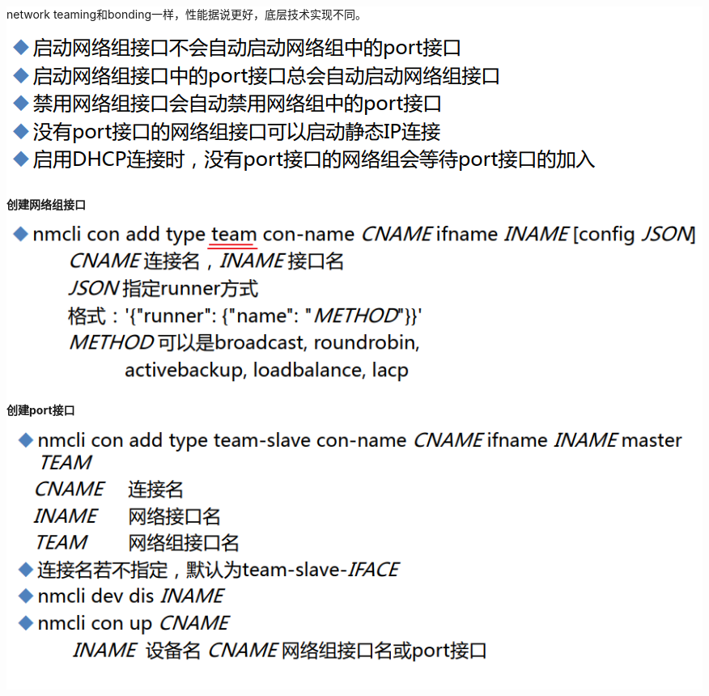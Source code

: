 network teaming和bonding一样，性能据说更好，底层技术实现不同。



![image-20220322183318622](7-多网卡集成的企业级应用.assets/image-20220322183318622.png)



**创建网络组接口**

![image-20220322182954058](7-多网卡集成的企业级应用.assets/image-20220322182954058.png)





**创建port接口**

![image-20220322183308274](7-多网卡集成的企业级应用.assets/image-20220322183308274.png)

